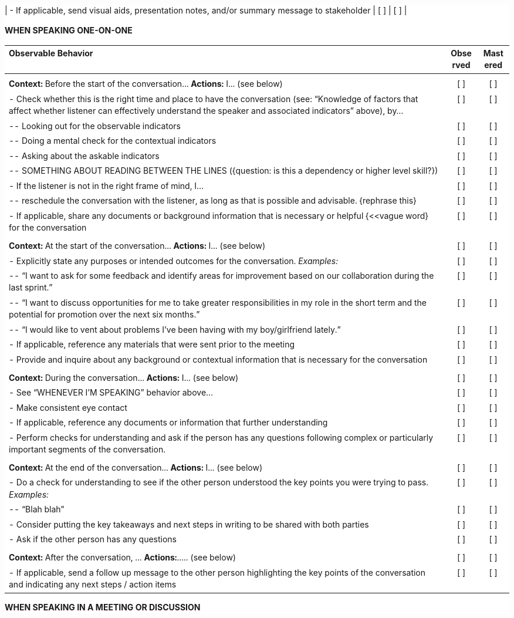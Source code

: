 | - If applicable, send visual aids, presentation notes, and/or summary message to stakeholder | [ ] | [ ] |


**WHEN SPEAKING ONE-ON-ONE**

| Observable Behavior | Observed | Mastered |
|:---|:---:|:---:|
| | | |
| **Context:** Before the start of the conversation... **Actions:** I... (see below) | [ ] | [ ] |
| - Check whether this is the right time and place to have the conversation (see: “Knowledge of factors that affect whether listener can effectively understand the speaker and associated indicators” above), by… | [ ] | [ ] |
| -- Looking out for the observable indicators | [ ] | [ ] |
| -- Doing a mental check for the contextual indicators | [ ] | [ ] |
| -- Asking about the askable indicators | [ ] | [ ] |
| -- SOMETHING ABOUT READING BETWEEN THE LINES ({question: is this a dependency or higher level skill?}) | [ ] | [ ] |
| - If the listener is not in the right frame of mind, I… | [ ] | [ ] |
| -- reschedule the conversation with the listener, as long as that is possible and advisable. {rephrase this} | [ ] | [ ] |
| - If applicable, share any documents or background information that is necessary or helpful {<<vague word} for the conversation | [ ] | [ ] |
| | | |
| **Context:** At the start of the conversation... **Actions:** I... (see below) | [ ] | [ ] |
| - Explicitly state any purposes or intended outcomes for the conversation. *Examples:* | [ ] | [ ] |
| -- “I want to ask for some feedback and identify areas for improvement based on our collaboration during the last sprint.” | [ ] | [ ] |
| -- “I want to discuss opportunities for me to take greater responsibilities in my role in the short term and the potential for promotion over the next six months.” | [ ] | [ ] |
| -- “I would like to vent about problems I’ve been having with my boy/girlfriend lately.” | [ ] | [ ] |
| - If applicable, reference any materials that were sent prior to the meeting | [ ] | [ ] |
| - Provide and inquire about any background or contextual information that is necessary for the conversation  | [ ] | [ ] |
| | | |
| **Context:** During the conversation... **Actions:** I... (see below) | [ ] | [ ] |
| - See “WHENEVER I’M SPEAKING” behavior above… | [ ] | [ ] |
| - Make consistent eye contact | [ ] | [ ] |
| - If applicable, reference any documents or information that further understanding | [ ] | [ ] |
| - Perform checks for understanding and ask if the person has any questions following complex or particularly important segments of the conversation. | [ ] | [ ] |
| | | |
| **Context:** At the end of the conversation... **Actions:** I... (see below) | [ ] | [ ] |
| - Do a check for understanding to see if the other person understood the key points you were trying to pass. *Examples:* | [ ] | [ ] |
| -- “Blah blah” | [ ] | [ ] |
| - Consider putting the key takeaways and next steps in writing to be shared with both parties | [ ] | [ ] |
| - Ask if the other person has any questions | [ ] | [ ] |
| | | |
| **Context:** After the conversation, ... **Actions:**..... (see below) | [ ] | [ ] |
| - If applicable, send a follow up message to the other person highlighting the key points of the conversation and indicating any next steps / action items | [ ] | [ ] |



**WHEN SPEAKING IN A MEETING OR DISCUSSION**
